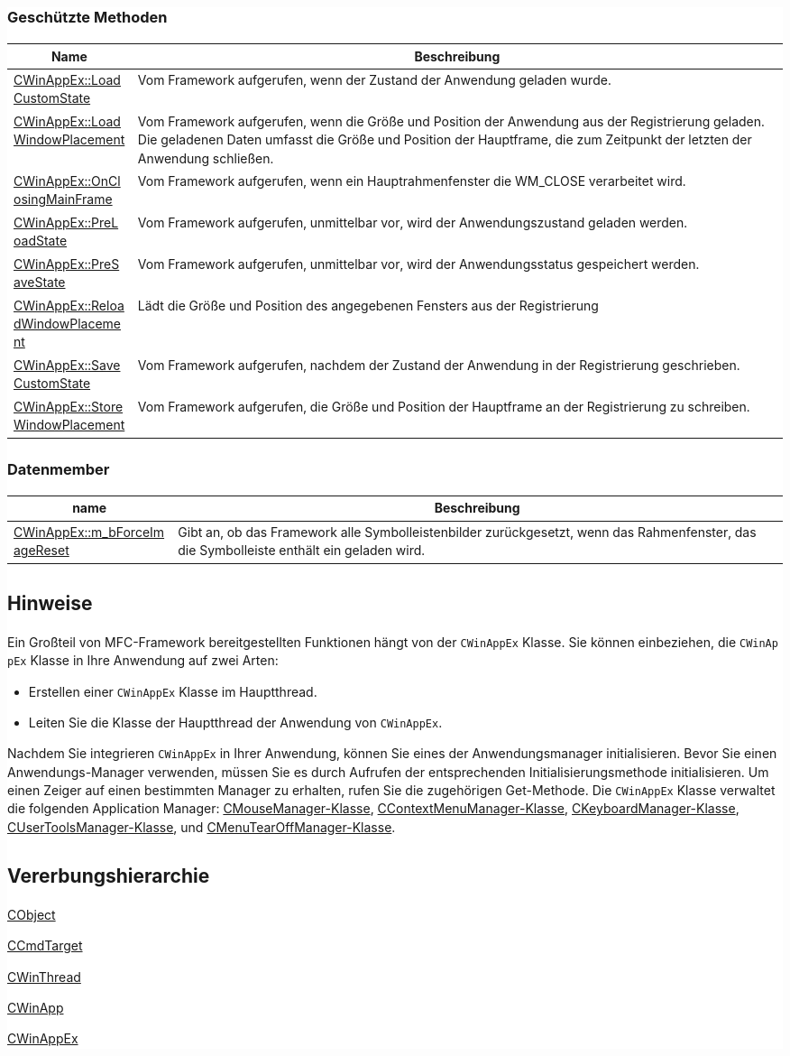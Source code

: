 ### <a name="protected-methods"></a>Geschützte Methoden  
  
|Name|Beschreibung|  
|----------|-----------------|  
|[CWinAppEx::LoadCustomState](#loadcustomstate)|Vom Framework aufgerufen, wenn der Zustand der Anwendung geladen wurde.|  
|[CWinAppEx::LoadWindowPlacement](#loadwindowplacement)|Vom Framework aufgerufen, wenn die Größe und Position der Anwendung aus der Registrierung geladen. Die geladenen Daten umfasst die Größe und Position der Hauptframe, die zum Zeitpunkt der letzten der Anwendung schließen.|  
|[CWinAppEx::OnClosingMainFrame](#onclosingmainframe)|Vom Framework aufgerufen, wenn ein Hauptrahmenfenster die WM_CLOSE verarbeitet wird.|  
|[CWinAppEx::PreLoadState](#preloadstate)|Vom Framework aufgerufen, unmittelbar vor, wird der Anwendungszustand geladen werden.|  
|[CWinAppEx::PreSaveState](#presavestate)|Vom Framework aufgerufen, unmittelbar vor, wird der Anwendungsstatus gespeichert werden.|  
|[CWinAppEx::ReloadWindowPlacement](#reloadwindowplacement)|Lädt die Größe und Position des angegebenen Fensters aus der Registrierung|  
|[CWinAppEx::SaveCustomState](#savecustomstate)|Vom Framework aufgerufen, nachdem der Zustand der Anwendung in der Registrierung geschrieben.|  
|[CWinAppEx::StoreWindowPlacement](#storewindowplacement)|Vom Framework aufgerufen, die Größe und Position der Hauptframe an der Registrierung zu schreiben.|  
  
### <a name="data-members"></a>Datenmember  
  
|name|Beschreibung|  
|----------|-----------------|  
|[CWinAppEx::m_bForceImageReset](#m_bforceimagereset)|Gibt an, ob das Framework alle Symbolleistenbilder zurückgesetzt, wenn das Rahmenfenster, das die Symbolleiste enthält ein geladen wird.|  
  
## <a name="remarks"></a>Hinweise  
 Ein Großteil von MFC-Framework bereitgestellten Funktionen hängt von der `CWinAppEx` Klasse. Sie können einbeziehen, die `CWinAppEx` Klasse in Ihre Anwendung auf zwei Arten:  
  
-   Erstellen einer `CWinAppEx` Klasse im Hauptthread.  
  
-   Leiten Sie die Klasse der Hauptthread der Anwendung von `CWinAppEx`.  
  
 Nachdem Sie integrieren `CWinAppEx` in Ihrer Anwendung, können Sie eines der Anwendungsmanager initialisieren. Bevor Sie einen Anwendungs-Manager verwenden, müssen Sie es durch Aufrufen der entsprechenden Initialisierungsmethode initialisieren. Um einen Zeiger auf einen bestimmten Manager zu erhalten, rufen Sie die zugehörigen Get-Methode. Die `CWinAppEx` Klasse verwaltet die folgenden Application Manager: [CMouseManager-Klasse](../../mfc/reference/cmousemanager-class.md), [CContextMenuManager-Klasse](../../mfc/reference/ccontextmenumanager-class.md), [CKeyboardManager-Klasse](../../mfc/reference/ckeyboardmanager-class.md), [ CUserToolsManager-Klasse](../../mfc/reference/cusertoolsmanager-class.md), und [CMenuTearOffManager-Klasse](../../mfc/reference/cmenutearoffmanager-class.md).  
  
## <a name="inheritance-hierarchy"></a>Vererbungshierarchie  
 [CObject](../../mfc/reference/cobject-class.md)  
  
 [CCmdTarget](../../mfc/reference/ccmdtarget-class.md)  
  
 [CWinThread](../../mfc/reference/cwinthread-class.md)  
  
 [CWinApp](../../mfc/reference/cwinapp-class.md)  
  
 [CWinAppEx](../../mfc/reference/cwinappex-class.md)  
  